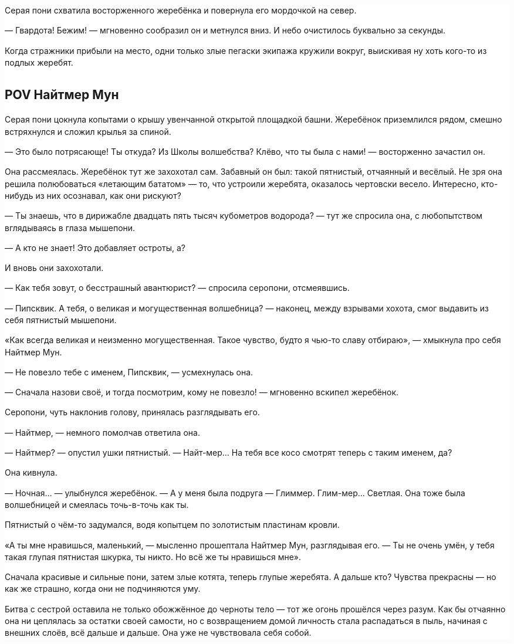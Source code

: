 Серая пони схватила восторженного жеребёнка и повернула его мордочкой на север.

— Гвардота! Бежим! — мгновенно сообразил он и метнулся вниз. И небо очистилось буквально за секунды.

Когда стражники прибыли на место, одни только злые пегаски экипажа кружили вокруг, выискивая ну хоть кого-то из подлых жеребят.

## POV Найтмер Мун

Серая пони цокнула копытами о крышу увенчанной открытой площадкой башни. Жеребёнок приземлился рядом, смешно встряхнулся и сложил крылья за спиной.

— Это было потрясающе! Ты откуда? Из Школы волшебства? Клёво, что ты была с нами! — восторженно зачастил он.

Она рассмеялась. Жеребёнок тут же захохотал сам. Забавный он был: такой пятнистый, отчаянный и весёлый. Не зря она решила полюбоваться «летающим бататом» — то, что устроили жеребята, оказалось чертовски весело. Интересно, кто-нибудь из них осознавал, как они рискуют?

— Ты знаешь, что в дирижабле двадцать пять тысяч кубометров водорода? — тут же спросила она, с любопытством вглядываясь в глаза мышепони.

— А кто не знает! Это добавляет остроты, а?

И вновь они захохотали.

— Как тебя зовут, о бесстрашный авантюрист? — спросила серопони, отсмеявшись.

— Пипсквик. А тебя, о великая и могущественная волшебница? — наконец, между взрывами хохота, смог выдавить из себя пятнистый мышепони.

«Как всегда великая и неизменно могущественная. Такое чувство, будто я чью-то славу отбираю», — хмыкнула про себя Найтмер Мун.

— Не повезло тебе с именем, Пипсквик, — усмехнулась она.

— Сначала назови своё, и тогда посмотрим, кому не повезло! — мгновенно вскипел жеребёнок.

Серопони, чуть наклонив голову, принялась разглядывать его.

— Найтмер, — немного помолчав ответила она.

— Найтмер? — опустил ушки пятнистый. — Найт-мер… На тебя все косо смотрят теперь с таким именем, да?

Она кивнула.

— Ночная… — улыбнулся жеребёнок. — А у меня была подруга — Глиммер. Глим-мер… Светлая. Она тоже была волшебницей и смеялась точь-в-точь как ты.

Пятнистый о чём-то задумался, водя копытцем по золотистым пластинам кровли.

«А ты мне нравишься, маленький, — мысленно прошептала Найтмер Мун, разглядывая его. — Ты не очень умён, у тебя такая глупая пятнистая шкурка, ты никто. Но всё же ты нравишься мне».

Сначала красивые и сильные пони, затем злые котята, теперь глупые жеребята. А дальше кто? Чувства прекрасны — но как же страшно, когда они не подчиняются уму.

Битва с сестрой оставила не только обожжённое до черноты тело — тот же огонь прошёлся через разум. Как бы отчаянно она ни цеплялась за остатки своей самости, но с возвращением домой личность стала распадаться в пыль, начиная с внешних слоёв, всё дальше и дальше. Она уже не чувствовала себя собой.
